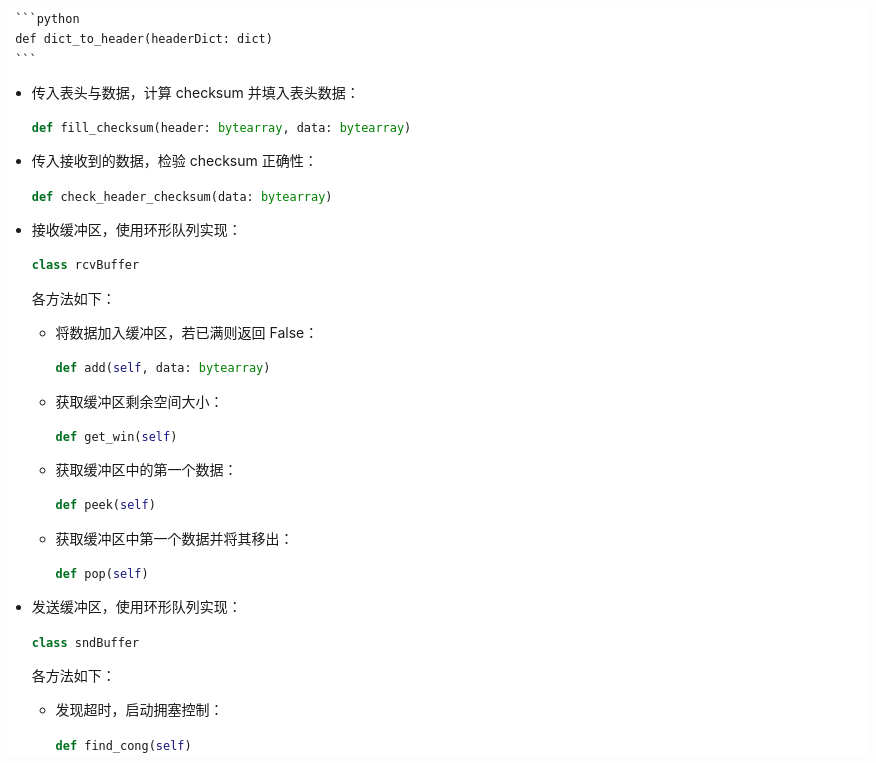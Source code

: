      ```python
     def dict_to_header(headerDict: dict)
     ```

   - 传入表头与数据，计算 checksum 并填入表头数据：

     ```python
     def fill_checksum(header: bytearray, data: bytearray)
     ```

   - 传入接收到的数据，检验 checksum 正确性：

     ```python
     def check_header_checksum(data: bytearray)
     ```

   - 接收缓冲区，使用环形队列实现：

     ```python
     class rcvBuffer
     ```

     各方法如下：

     - 将数据加入缓冲区，若已满则返回 False：

       ```python
       def add(self, data: bytearray)
       ```

     - 获取缓冲区剩余空间大小：

       ```python
       def get_win(self)
       ```

     - 获取缓冲区中的第一个数据：

       ```python
       def peek(self)
       ```

     - 获取缓冲区中第一个数据并将其移出：

       ```python
       def pop(self)
       ```

   - 发送缓冲区，使用环形队列实现：

     ```python
     class sndBuffer
     ```

     各方法如下：

     - 发现超时，启动拥塞控制：

       ```python
       def find_cong(self)
       ```
